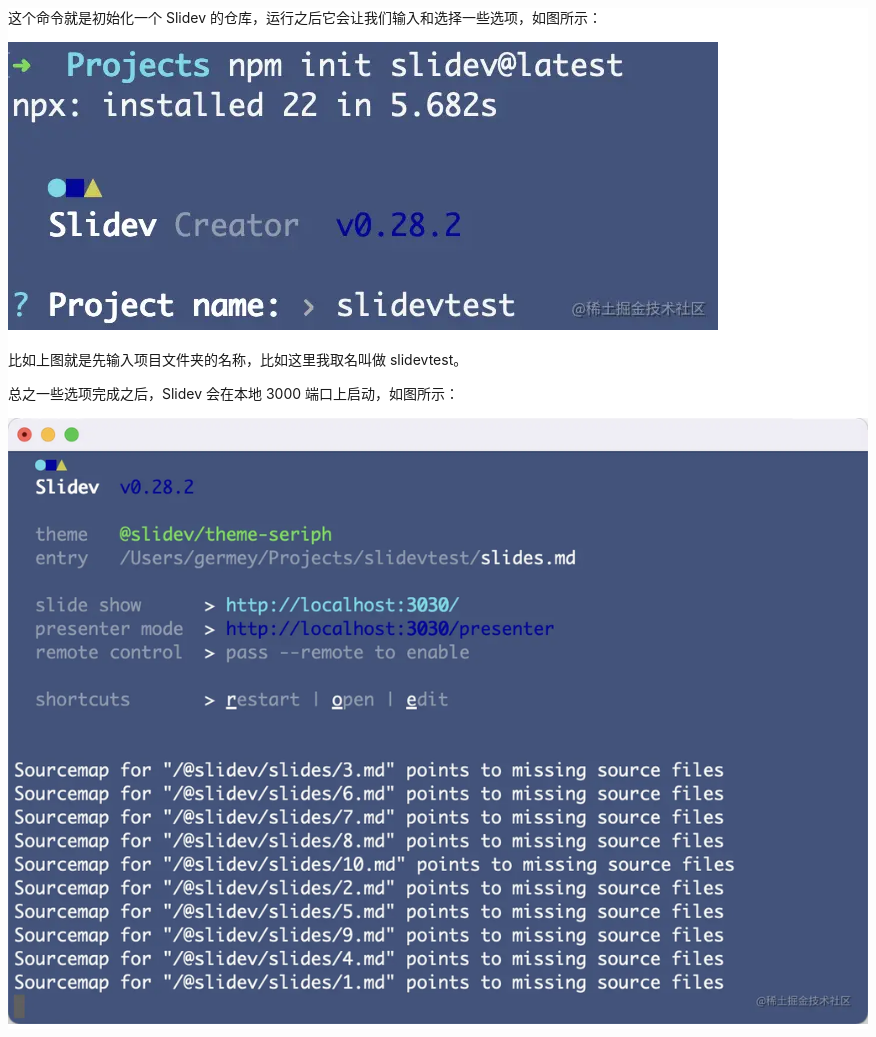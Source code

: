 这个命令就是初始化一个 Slidev 的仓库，运行之后它会让我们输入和选择一些选项，如图所示：

![img](readme.assets/550de98d10404a408d1231ee4e5540bdtplv-k3u1fbpfcp-zoom-in-crop-mark4536000.webp)

比如上图就是先输入项目文件夹的名称，比如这里我取名叫做 slidevtest。

总之一些选项完成之后，Slidev 会在本地 3000 端口上启动，如图所示：

![img](readme.assets/7a55a312d4494a77996a9814ea5a6662tplv-k3u1fbpfcp-zoom-in-crop-mark4536000.webp)
